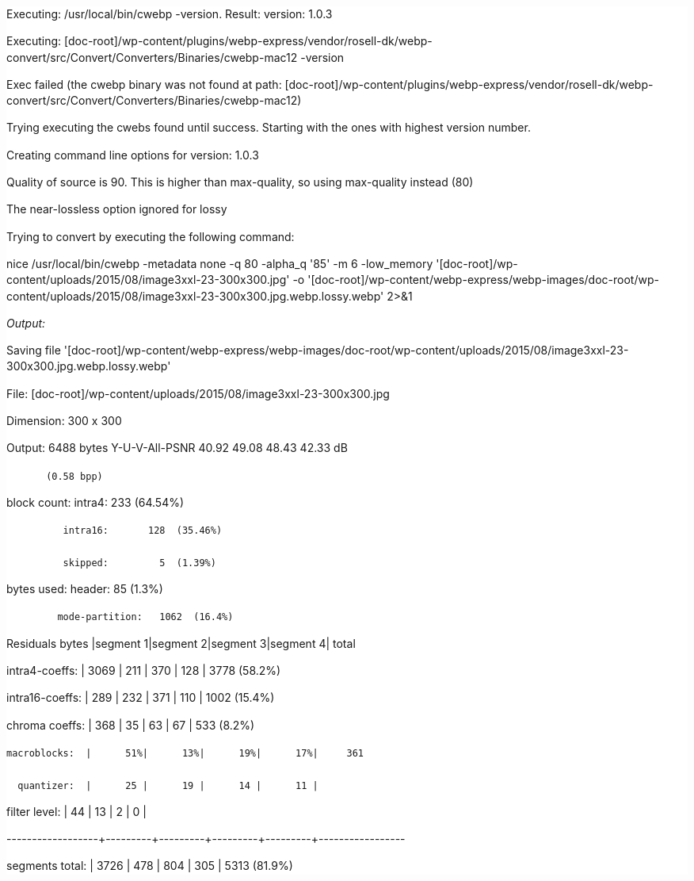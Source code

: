 Executing: /usr/local/bin/cwebp -version. Result: version: 1.0.3

Executing: [doc-root]/wp-content/plugins/webp-express/vendor/rosell-dk/webp-convert/src/Convert/Converters/Binaries/cwebp-mac12 -version

Exec failed (the cwebp binary was not found at path: [doc-root]/wp-content/plugins/webp-express/vendor/rosell-dk/webp-convert/src/Convert/Converters/Binaries/cwebp-mac12)

Trying executing the cwebs found until success. Starting with the ones with highest version number.

Creating command line options for version: 1.0.3

Quality of source is 90. This is higher than max-quality, so using max-quality instead (80)

The near-lossless option ignored for lossy

Trying to convert by executing the following command:

nice /usr/local/bin/cwebp -metadata none -q 80 -alpha_q '85' -m 6 -low_memory '[doc-root]/wp-content/uploads/2015/08/image3xxl-23-300x300.jpg' -o '[doc-root]/wp-content/webp-express/webp-images/doc-root/wp-content/uploads/2015/08/image3xxl-23-300x300.jpg.webp.lossy.webp' 2>&1


*Output:* 

Saving file '[doc-root]/wp-content/webp-express/webp-images/doc-root/wp-content/uploads/2015/08/image3xxl-23-300x300.jpg.webp.lossy.webp'

File:      [doc-root]/wp-content/uploads/2015/08/image3xxl-23-300x300.jpg

Dimension: 300 x 300

Output:    6488 bytes Y-U-V-All-PSNR 40.92 49.08 48.43   42.33 dB

           (0.58 bpp)

block count:  intra4:        233  (64.54%)

              intra16:       128  (35.46%)

              skipped:         5  (1.39%)

bytes used:  header:             85  (1.3%)

             mode-partition:   1062  (16.4%)

 Residuals bytes  |segment 1|segment 2|segment 3|segment 4|  total

  intra4-coeffs:  |    3069 |     211 |     370 |     128 |    3778  (58.2%)

 intra16-coeffs:  |     289 |     232 |     371 |     110 |    1002  (15.4%)

  chroma coeffs:  |     368 |      35 |      63 |      67 |     533  (8.2%)

    macroblocks:  |      51%|      13%|      19%|      17%|     361

      quantizer:  |      25 |      19 |      14 |      11 |

   filter level:  |      44 |      13 |       2 |       0 |

------------------+---------+---------+---------+---------+-----------------

 segments total:  |    3726 |     478 |     804 |     305 |    5313  (81.9%)

